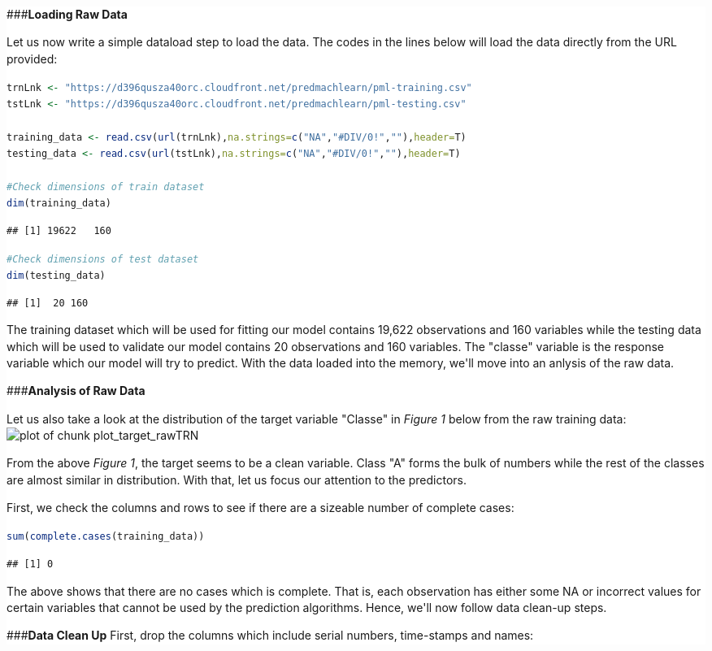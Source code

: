 ###__Loading Raw Data__

Let us now write a simple dataload step to load the data. The codes in the lines below will load the data directly from the URL provided: 

```r
trnLnk <- "https://d396qusza40orc.cloudfront.net/predmachlearn/pml-training.csv"
tstLnk <- "https://d396qusza40orc.cloudfront.net/predmachlearn/pml-testing.csv"

training_data <- read.csv(url(trnLnk),na.strings=c("NA","#DIV/0!",""),header=T)
testing_data <- read.csv(url(tstLnk),na.strings=c("NA","#DIV/0!",""),header=T)

#Check dimensions of train dataset
dim(training_data)
```

```
## [1] 19622   160
```

```r
#Check dimensions of test dataset
dim(testing_data)
```

```
## [1]  20 160
```
The training dataset which will be used for fitting our model contains 19,622 observations and 160 variables while the testing data which will be used to validate our model contains 20 observations and 160 variables. The "classe" variable is the response variable which our model will try to predict. With the data loaded into the memory, we'll move into an anlysis of the raw data.

###__Analysis of Raw Data__

Let us also take a look at the distribution of the target variable "Classe" in _Figure 1_ below from the raw training data:
![plot of chunk plot_target_rawTRN](https://github.com/priyamb/PracticalML_Coursera_JH_Feb2016/FINAL_PRED_ASSIGNMENT/figure/plot_target_rawTRN-1.png)

From the above _Figure 1_, the target seems to be a clean variable. Class "A" forms the bulk of numbers while the rest of the classes are almost similar in distribution. With that, let us focus our attention to the predictors.

First, we check the columns and rows to see if there are a sizeable number of complete cases:

```r
sum(complete.cases(training_data))
```

```
## [1] 0
```
The above shows that there are no cases which is complete. That is, each observation has either some NA or incorrect values for certain variables that cannot be used by the prediction algorithms. Hence, we'll now follow data clean-up steps.

###__Data Clean Up__
First, drop the columns which include serial numbers, time-stamps and names:
